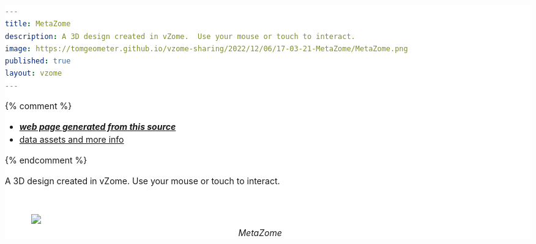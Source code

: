 ```yaml
---
title: MetaZome
description: A 3D design created in vZome.  Use your mouse or touch to interact.
image: https://tomgeometer.github.io/vzome-sharing/2022/12/06/17-03-21-MetaZome/MetaZome.png
published: true
layout: vzome
---
```


{% comment %}
 - [***web page generated from this source***](<https://tomgeometer.github.io/vzome-sharing/2022/12/06/MetaZome-17-03-21.html>)
 - [data assets and more info](<https://github.com/tomgeometer/vzome-sharing/tree/main/2022/12/06/17-03-21-MetaZome/>)
 
{% endcomment %}

A 3D design created in vZome.  Use your mouse or touch to interact.

<figure style="width: 87%; margin: 5%">
  <vzome-viewer style="width: 100%; height: 60vh"
       src="https://tomgeometer.github.io/vzome-sharing/2022/12/06/17-03-21-MetaZome/MetaZome.vZome" >
    <img  style="width: 100%"
       src="https://tomgeometer.github.io/vzome-sharing/2022/12/06/17-03-21-MetaZome/MetaZome.png" >
  </vzome-viewer>
  <figcaption style="text-align: center; font-style: italic;">
    MetaZome
  </figcaption>
</figure>
